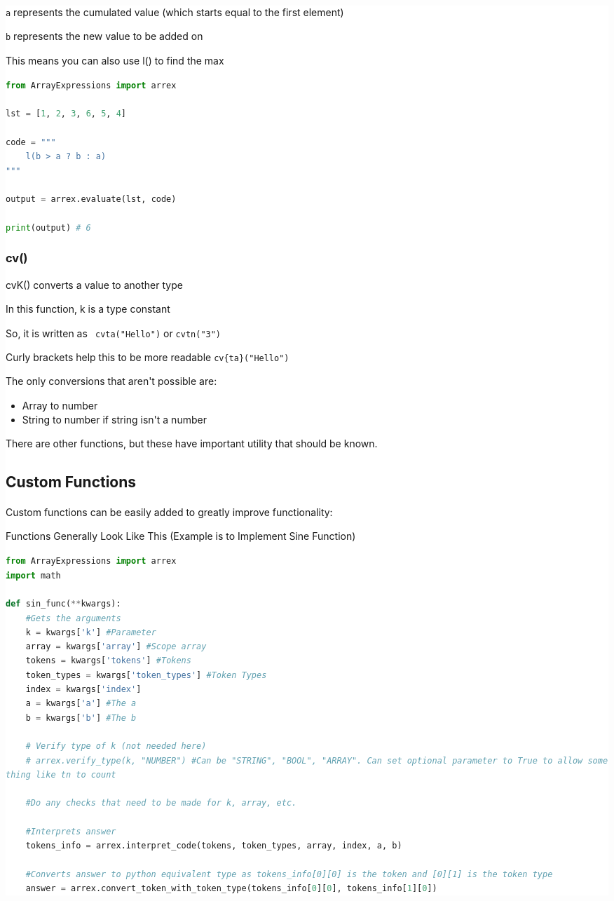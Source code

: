 `a` represents the cumulated value (which starts equal to the first element)

`b` represents the new value to be added on

This means you can also use l() to find the max

```python
from ArrayExpressions import arrex

lst = [1, 2, 3, 6, 5, 4]

code = """
    l(b > a ? b : a)
"""

output = arrex.evaluate(lst, code)

print(output) # 6
```

### cv()

cvK() converts a value to another type

In this function, k is a type constant

So, it is written as ` cvta("Hello")` or `cvtn("3")`

Curly brackets help this to be more readable `cv{ta}("Hello")`

The only conversions that aren't possible are:

- Array to number
- String to number if string isn't a number

There are other functions, but these have important utility that should be known.

## Custom Functions

Custom functions can be easily added to greatly improve functionality:

Functions Generally Look Like This (Example is to Implement Sine Function)
```python
from ArrayExpressions import arrex
import math

def sin_func(**kwargs):
    #Gets the arguments
    k = kwargs['k'] #Parameter
    array = kwargs['array'] #Scope array
    tokens = kwargs['tokens'] #Tokens
    token_types = kwargs['token_types'] #Token Types
    index = kwargs['index']
    a = kwargs['a'] #The a
    b = kwargs['b'] #The b

    # Verify type of k (not needed here)
    # arrex.verify_type(k, "NUMBER") #Can be "STRING", "BOOL", "ARRAY". Can set optional parameter to True to allow something like tn to count

    #Do any checks that need to be made for k, array, etc.

    #Interprets answer
    tokens_info = arrex.interpret_code(tokens, token_types, array, index, a, b)
    
    #Converts answer to python equivalent type as tokens_info[0][0] is the token and [0][1] is the token type
    answer = arrex.convert_token_with_token_type(tokens_info[0][0], tokens_info[1][0])

```